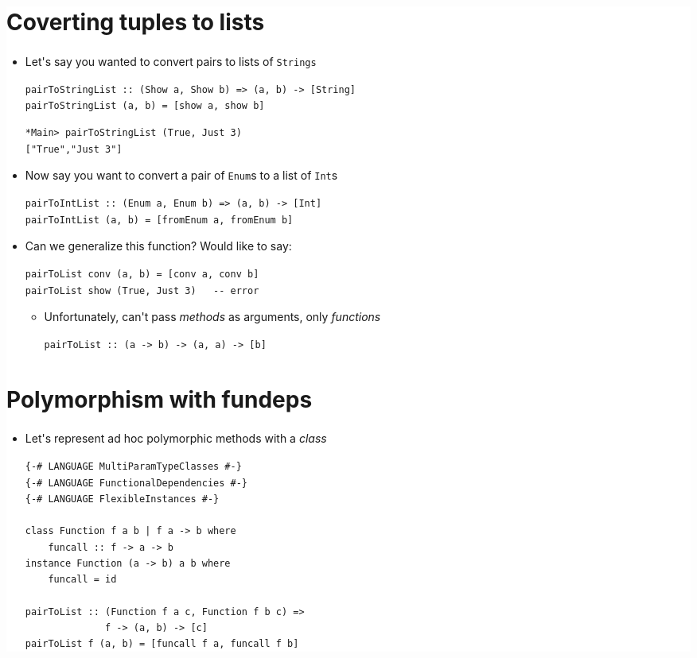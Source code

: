 
# Coverting tuples to lists

* Let's say you wanted to convert pairs to lists of `Strings`

    ~~~~ {.haskell}
    pairToStringList :: (Show a, Show b) => (a, b) -> [String]
    pairToStringList (a, b) = [show a, show b]
    ~~~~

    ~~~~
    *Main> pairToStringList (True, Just 3)
    ["True","Just 3"]
    ~~~~

* Now say you want to convert a pair of `Enum`s to a list of `Int`s

    ~~~~ {.haskell}
    pairToIntList :: (Enum a, Enum b) => (a, b) -> [Int]
    pairToIntList (a, b) = [fromEnum a, fromEnum b]
    ~~~~

* Can we generalize this function?  Would like to say:

    ~~~~ {.haskell}
    pairToList conv (a, b) = [conv a, conv b]
    pairToList show (True, Just 3)   -- error
    ~~~~

    * Unfortunately, can't pass *methods* as arguments, only
      *functions*

        ~~~~ {.haskell}
        pairToList :: (a -> b) -> (a, a) -> [b]
        ~~~~

# Polymorphism with fundeps

* Let's represent ad hoc polymorphic methods with a *class*

    ~~~~ {.haskell}
    {-# LANGUAGE MultiParamTypeClasses #-}
    {-# LANGUAGE FunctionalDependencies #-}
    {-# LANGUAGE FlexibleInstances #-}

    class Function f a b | f a -> b where
        funcall :: f -> a -> b
    instance Function (a -> b) a b where
        funcall = id

    pairToList :: (Function f a c, Function f b c) =>
                  f -> (a, b) -> [c]
    pairToList f (a, b) = [funcall f a, funcall f b]
    ~~~~


[`Data`]: http://hackage.haskell.org/packages/archive/base/latest/doc/html/Data-Data.html#t:Data
[`Control.Exception`]: http://hackage.haskell.org/packages/archive/base/latest/doc/html/Control-Exception.html
[`DeriveDataTypeable`]: http://www.haskell.org/ghc/docs/latest/html/users_guide/deriving.html#deriving-typeable
[`Typeable`]: http://hackage.haskell.org/packages/archive/base/latest/doc/html/Data-Typeable.html#t:Typeable
[`ExistentialQuantification`]: http://www.haskell.org/ghc/docs/latest/html/users_guide/data-type-extensions.html#existential-quantification
[`Rank2Types`]: http://www.haskell.org/ghc/docs/latest/html/users_guide/other-type-extensions.html#universal-quantification
[`DefaultSignatures`]: http://www.haskell.org/ghc/docs/latest/html/users_guide/type-class-extensions.html#class-default-signatures
[`DeriveGenerics`]: http://www.haskell.org/haskellwiki/Generics